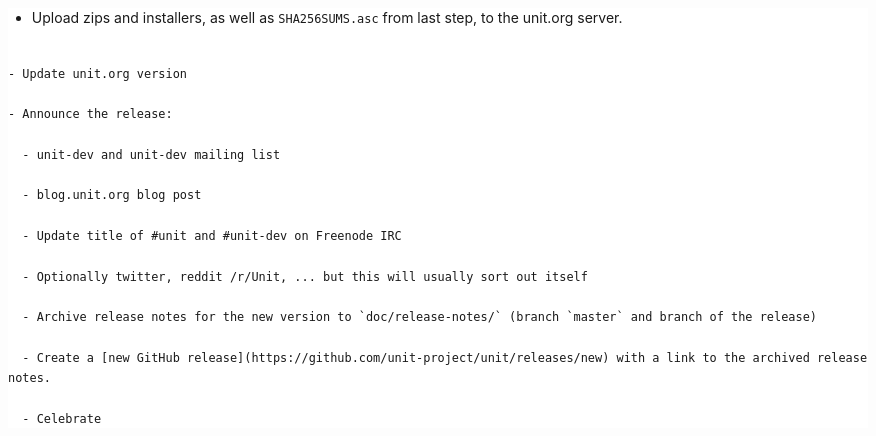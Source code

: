 - Upload zips and installers, as well as `SHA256SUMS.asc` from last step, to the unit.org server.

```

- Update unit.org version

- Announce the release:

  - unit-dev and unit-dev mailing list

  - blog.unit.org blog post

  - Update title of #unit and #unit-dev on Freenode IRC

  - Optionally twitter, reddit /r/Unit, ... but this will usually sort out itself

  - Archive release notes for the new version to `doc/release-notes/` (branch `master` and branch of the release)

  - Create a [new GitHub release](https://github.com/unit-project/unit/releases/new) with a link to the archived release notes.

  - Celebrate
